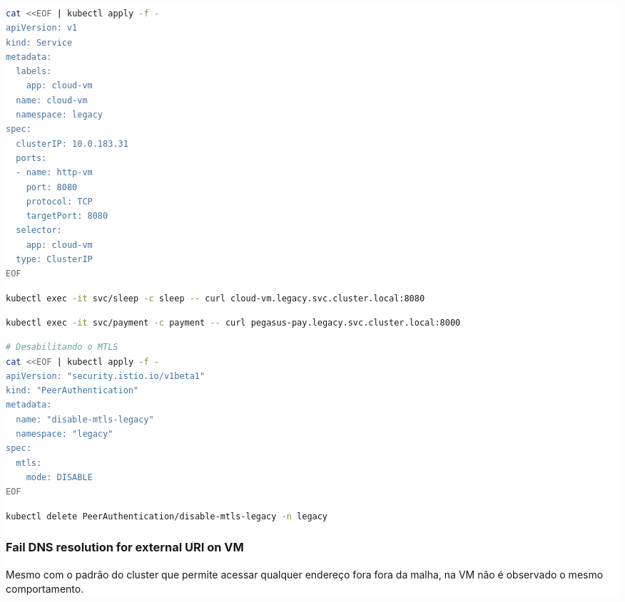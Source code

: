 
```bash
cat <<EOF | kubectl apply -f -
apiVersion: v1
kind: Service
metadata:
  labels:
    app: cloud-vm
  name: cloud-vm
  namespace: legacy
spec:
  clusterIP: 10.0.183.31
  ports:
  - name: http-vm
    port: 8080
    protocol: TCP
    targetPort: 8080
  selector:
    app: cloud-vm
  type: ClusterIP
EOF
```


```bash
kubectl exec -it svc/sleep -c sleep -- curl cloud-vm.legacy.svc.cluster.local:8080
```


```bash
kubectl exec -it svc/payment -c payment -- curl pegasus-pay.legacy.svc.cluster.local:8000
```


```bash
# Desabilitando o MTLS
cat <<EOF | kubectl apply -f -
apiVersion: "security.istio.io/v1beta1"
kind: "PeerAuthentication"
metadata:
  name: "disable-mtls-legacy"
  namespace: "legacy"
spec:
  mtls:
    mode: DISABLE
EOF
```


```bash
kubectl delete PeerAuthentication/disable-mtls-legacy -n legacy
```

### Fail DNS resolution for external URI on VM

Mesmo com o padrão do cluster que permite acessar qualquer endereço fora fora da malha, na VM não é observado o mesmo comportamento.
